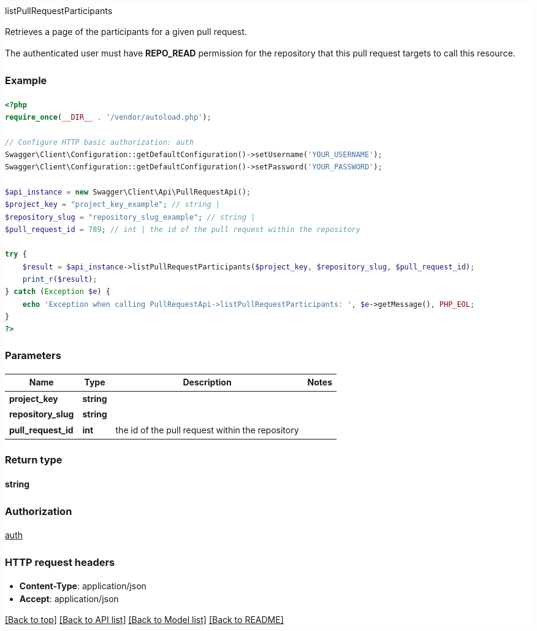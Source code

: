 listPullRequestParticipants

Retrieves a page of the participants for a given pull request.  <p>  The authenticated user must have <strong>REPO_READ</strong> permission for the repository that this pull request  targets to call this resource.

### Example
```php
<?php
require_once(__DIR__ . '/vendor/autoload.php');

// Configure HTTP basic authorization: auth
Swagger\Client\Configuration::getDefaultConfiguration()->setUsername('YOUR_USERNAME');
Swagger\Client\Configuration::getDefaultConfiguration()->setPassword('YOUR_PASSWORD');

$api_instance = new Swagger\Client\Api\PullRequestApi();
$project_key = "project_key_example"; // string | 
$repository_slug = "repository_slug_example"; // string | 
$pull_request_id = 789; // int | the id of the pull request within the repository

try {
    $result = $api_instance->listPullRequestParticipants($project_key, $repository_slug, $pull_request_id);
    print_r($result);
} catch (Exception $e) {
    echo 'Exception when calling PullRequestApi->listPullRequestParticipants: ', $e->getMessage(), PHP_EOL;
}
?>
```

### Parameters

Name | Type | Description  | Notes
------------- | ------------- | ------------- | -------------
 **project_key** | **string**|  |
 **repository_slug** | **string**|  |
 **pull_request_id** | **int**| the id of the pull request within the repository |

### Return type

**string**

### Authorization

[auth](../../README.md#auth)

### HTTP request headers

 - **Content-Type**: application/json
 - **Accept**: application/json

[[Back to top]](#) [[Back to API list]](../../README.md#documentation-for-api-endpoints) [[Back to Model list]](../../README.md#documentation-for-models) [[Back to README]](../../README.md)

